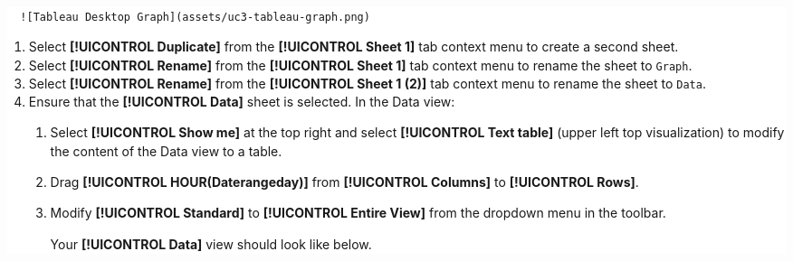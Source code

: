       ![Tableau Desktop Graph](assets/uc3-tableau-graph.png)

1. Select **[!UICONTROL Duplicate]** from the **[!UICONTROL Sheet 1]** tab context menu to create a second sheet.
1. Select **[!UICONTROL Rename]** from the **[!UICONTROL Sheet 1]** tab context menu to rename the sheet to `Graph`.
1. Select **[!UICONTROL Rename]** from the **[!UICONTROL Sheet 1 (2)]** tab context menu to rename the sheet to `Data`.
1. Ensure that the **[!UICONTROL Data]** sheet is selected. In the Data view:
   1. Select **[!UICONTROL Show me]** at the top right and select **[!UICONTROL Text table]** (upper left top visualization) to modify the content of the Data view to a table.
   1. Drag **[!UICONTROL HOUR(Daterangeday)]** from **[!UICONTROL Columns]** to **[!UICONTROL Rows]**.
   1. Modify **[!UICONTROL Standard]** to **[!UICONTROL Entire View]** from the dropdown menu in the toolbar.

      Your **[!UICONTROL Data]** view should look like below.
